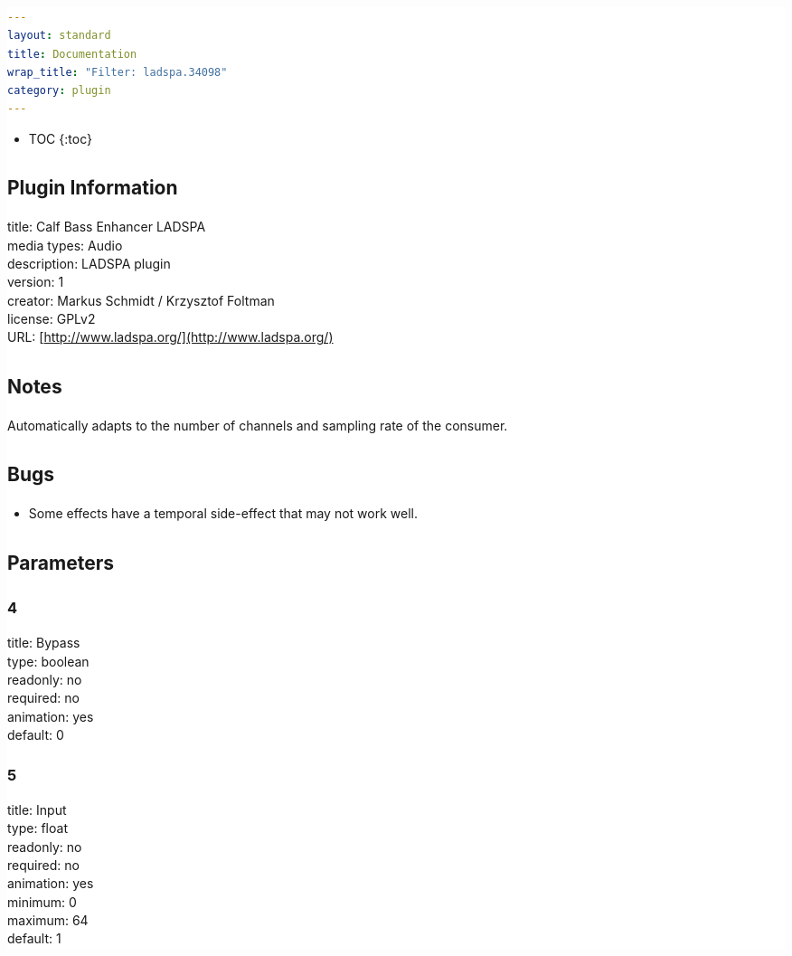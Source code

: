 ```yaml
---
layout: standard
title: Documentation
wrap_title: "Filter: ladspa.34098"
category: plugin
---
```

* TOC
{:toc}

## Plugin Information

title: Calf Bass Enhancer LADSPA  
media types:
Audio  
description: LADSPA plugin  
version: 1  
creator: Markus Schmidt / Krzysztof Foltman  
license: GPLv2  
URL: [http://www.ladspa.org/](http://www.ladspa.org/)  

## Notes

Automatically adapts to the number of channels and sampling rate of the consumer.

## Bugs

* Some effects have a temporal side-effect that may not work well.


## Parameters

### 4

title: Bypass    
type: boolean  
readonly: no  
required: no  
animation: yes  
default: 0  

### 5

title: Input    
type: float  
readonly: no  
required: no  
animation: yes  
minimum: 0  
maximum: 64  
default: 1  
